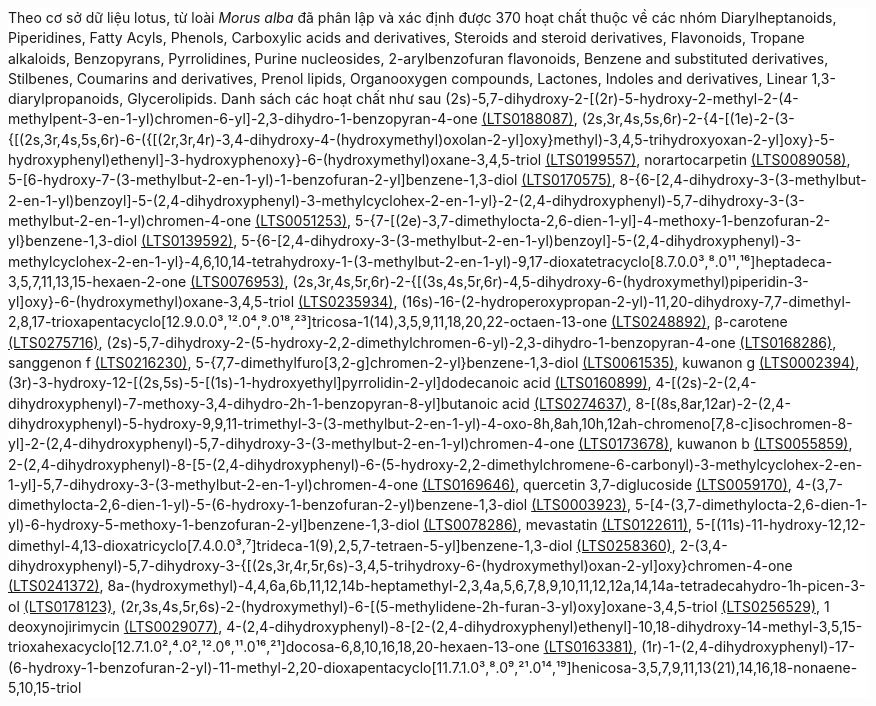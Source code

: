 Theo cơ sở dữ liệu lotus, từ loài *Morus alba* đã phân lập và xác định được 370 hoạt chất thuộc về các nhóm Diarylheptanoids, Piperidines, Fatty Acyls, Phenols, Carboxylic acids and derivatives, Steroids and steroid derivatives, Flavonoids, Tropane alkaloids, Benzopyrans, Pyrrolidines, Purine nucleosides, 2-arylbenzofuran flavonoids, Benzene and substituted derivatives, Stilbenes, Coumarins and derivatives, Prenol lipids, Organooxygen compounds, Lactones, Indoles and derivatives, Linear 1,3-diarylpropanoids, Glycerolipids. Danh sách các hoạt chất như sau (2s)-5,7-dihydroxy-2-[(2r)-5-hydroxy-2-methyl-2-(4-methylpent-3-en-1-yl)chromen-6-yl]-2,3-dihydro-1-benzopyran-4-one [(LTS0188087)](https://lotus.naturalproducts.net/compound/lotus_id/LTS0188087), (2s,3r,4s,5s,6r)-2-{4-[(1e)-2-(3-{[(2s,3r,4s,5s,6r)-6-({[(2r,3r,4r)-3,4-dihydroxy-4-(hydroxymethyl)oxolan-2-yl]oxy}methyl)-3,4,5-trihydroxyoxan-2-yl]oxy}-5-hydroxyphenyl)ethenyl]-3-hydroxyphenoxy}-6-(hydroxymethyl)oxane-3,4,5-triol [(LTS0199557)](https://lotus.naturalproducts.net/compound/lotus_id/LTS0199557), norartocarpetin [(LTS0089058)](https://lotus.naturalproducts.net/compound/lotus_id/LTS0089058), 5-[6-hydroxy-7-(3-methylbut-2-en-1-yl)-1-benzofuran-2-yl]benzene-1,3-diol [(LTS0170575)](https://lotus.naturalproducts.net/compound/lotus_id/LTS0170575), 8-{6-[2,4-dihydroxy-3-(3-methylbut-2-en-1-yl)benzoyl]-5-(2,4-dihydroxyphenyl)-3-methylcyclohex-2-en-1-yl}-2-(2,4-dihydroxyphenyl)-5,7-dihydroxy-3-(3-methylbut-2-en-1-yl)chromen-4-one [(LTS0051253)](https://lotus.naturalproducts.net/compound/lotus_id/LTS0051253), 5-{7-[(2e)-3,7-dimethylocta-2,6-dien-1-yl]-4-methoxy-1-benzofuran-2-yl}benzene-1,3-diol [(LTS0139592)](https://lotus.naturalproducts.net/compound/lotus_id/LTS0139592), 5-{6-[2,4-dihydroxy-3-(3-methylbut-2-en-1-yl)benzoyl]-5-(2,4-dihydroxyphenyl)-3-methylcyclohex-2-en-1-yl}-4,6,10,14-tetrahydroxy-1-(3-methylbut-2-en-1-yl)-9,17-dioxatetracyclo[8.7.0.0³,⁸.0¹¹,¹⁶]heptadeca-3,5,7,11,13,15-hexaen-2-one [(LTS0076953)](https://lotus.naturalproducts.net/compound/lotus_id/LTS0076953), (2s,3r,4s,5r,6r)-2-{[(3s,4s,5r,6r)-4,5-dihydroxy-6-(hydroxymethyl)piperidin-3-yl]oxy}-6-(hydroxymethyl)oxane-3,4,5-triol [(LTS0235934)](https://lotus.naturalproducts.net/compound/lotus_id/LTS0235934), (16s)-16-(2-hydroperoxypropan-2-yl)-11,20-dihydroxy-7,7-dimethyl-2,8,17-trioxapentacyclo[12.9.0.0³,¹².0⁴,⁹.0¹⁸,²³]tricosa-1(14),3,5,9,11,18,20,22-octaen-13-one [(LTS0248892)](https://lotus.naturalproducts.net/compound/lotus_id/LTS0248892), β-carotene [(LTS0275716)](https://lotus.naturalproducts.net/compound/lotus_id/LTS0275716), (2s)-5,7-dihydroxy-2-(5-hydroxy-2,2-dimethylchromen-6-yl)-2,3-dihydro-1-benzopyran-4-one [(LTS0168286)](https://lotus.naturalproducts.net/compound/lotus_id/LTS0168286), sanggenon f [(LTS0216230)](https://lotus.naturalproducts.net/compound/lotus_id/LTS0216230), 5-{7,7-dimethylfuro[3,2-g]chromen-2-yl}benzene-1,3-diol [(LTS0061535)](https://lotus.naturalproducts.net/compound/lotus_id/LTS0061535), kuwanon g [(LTS0002394)](https://lotus.naturalproducts.net/compound/lotus_id/LTS0002394), (3r)-3-hydroxy-12-[(2s,5s)-5-[(1s)-1-hydroxyethyl]pyrrolidin-2-yl]dodecanoic acid [(LTS0160899)](https://lotus.naturalproducts.net/compound/lotus_id/LTS0160899), 4-[(2s)-2-(2,4-dihydroxyphenyl)-7-methoxy-3,4-dihydro-2h-1-benzopyran-8-yl]butanoic acid [(LTS0274637)](https://lotus.naturalproducts.net/compound/lotus_id/LTS0274637), 8-[(8s,8ar,12ar)-2-(2,4-dihydroxyphenyl)-5-hydroxy-9,9,11-trimethyl-3-(3-methylbut-2-en-1-yl)-4-oxo-8h,8ah,10h,12ah-chromeno[7,8-c]isochromen-8-yl]-2-(2,4-dihydroxyphenyl)-5,7-dihydroxy-3-(3-methylbut-2-en-1-yl)chromen-4-one [(LTS0173678)](https://lotus.naturalproducts.net/compound/lotus_id/LTS0173678), kuwanon b [(LTS0055859)](https://lotus.naturalproducts.net/compound/lotus_id/LTS0055859), 2-(2,4-dihydroxyphenyl)-8-[5-(2,4-dihydroxyphenyl)-6-(5-hydroxy-2,2-dimethylchromene-6-carbonyl)-3-methylcyclohex-2-en-1-yl]-5,7-dihydroxy-3-(3-methylbut-2-en-1-yl)chromen-4-one [(LTS0169646)](https://lotus.naturalproducts.net/compound/lotus_id/LTS0169646), quercetin 3,7-diglucoside [(LTS0059170)](https://lotus.naturalproducts.net/compound/lotus_id/LTS0059170), 4-(3,7-dimethylocta-2,6-dien-1-yl)-5-(6-hydroxy-1-benzofuran-2-yl)benzene-1,3-diol [(LTS0003923)](https://lotus.naturalproducts.net/compound/lotus_id/LTS0003923), 5-[4-(3,7-dimethylocta-2,6-dien-1-yl)-6-hydroxy-5-methoxy-1-benzofuran-2-yl]benzene-1,3-diol [(LTS0078286)](https://lotus.naturalproducts.net/compound/lotus_id/LTS0078286), mevastatin [(LTS0122611)](https://lotus.naturalproducts.net/compound/lotus_id/LTS0122611), 5-[(11s)-11-hydroxy-12,12-dimethyl-4,13-dioxatricyclo[7.4.0.0³,⁷]trideca-1(9),2,5,7-tetraen-5-yl]benzene-1,3-diol [(LTS0258360)](https://lotus.naturalproducts.net/compound/lotus_id/LTS0258360), 2-(3,4-dihydroxyphenyl)-5,7-dihydroxy-3-{[(2s,3r,4r,5r,6s)-3,4,5-trihydroxy-6-(hydroxymethyl)oxan-2-yl]oxy}chromen-4-one [(LTS0241372)](https://lotus.naturalproducts.net/compound/lotus_id/LTS0241372), 8a-(hydroxymethyl)-4,4,6a,6b,11,12,14b-heptamethyl-2,3,4a,5,6,7,8,9,10,11,12,12a,14,14a-tetradecahydro-1h-picen-3-ol [(LTS0178123)](https://lotus.naturalproducts.net/compound/lotus_id/LTS0178123), (2r,3s,4s,5r,6s)-2-(hydroxymethyl)-6-[(5-methylidene-2h-furan-3-yl)oxy]oxane-3,4,5-triol [(LTS0256529)](https://lotus.naturalproducts.net/compound/lotus_id/LTS0256529), 1 deoxynojirimycin [(LTS0029077)](https://lotus.naturalproducts.net/compound/lotus_id/LTS0029077), 4-(2,4-dihydroxyphenyl)-8-[2-(2,4-dihydroxyphenyl)ethenyl]-10,18-dihydroxy-14-methyl-3,5,15-trioxahexacyclo[12.7.1.0²,⁴.0²,¹².0⁶,¹¹.0¹⁶,²¹]docosa-6,8,10,16,18,20-hexaen-13-one [(LTS0163381)](https://lotus.naturalproducts.net/compound/lotus_id/LTS0163381), (1r)-1-(2,4-dihydroxyphenyl)-17-(6-hydroxy-1-benzofuran-2-yl)-11-methyl-2,20-dioxapentacyclo[11.7.1.0³,⁸.0⁹,²¹.0¹⁴,¹⁹]henicosa-3,5,7,9,11,13(21),14,16,18-nonaene-5,10,15-triol